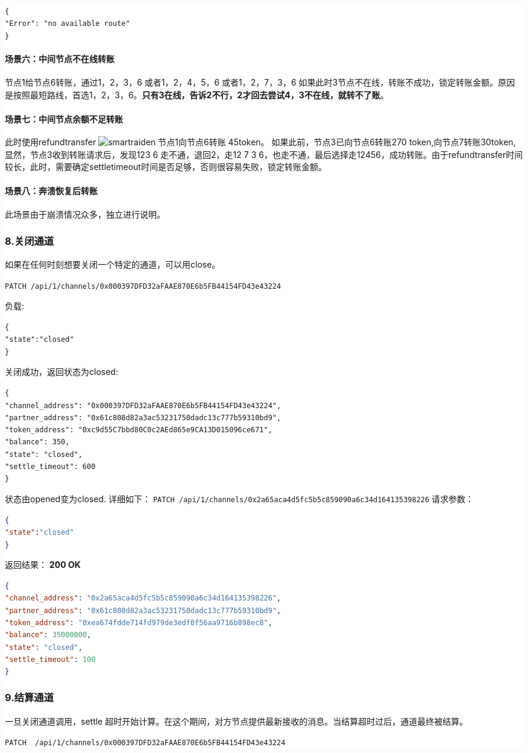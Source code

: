 ```
{
"Error": "no available route"
}
```
#### 场景六：中间节点不在线转账
节点1给节点6转账，通过1，2，3，6 或者1，2，4，5，6 或者1，2，7，3，6
如果此时3节点不在线，转账不成功，锁定转账金额。原因是按照最短路线，首选1，2，3，6。**只有3在线，告诉2不行，2才回去尝试4，3不在线，就转不了账**。
#### 场景七：中间节点余额不足转账
此时使用refundtransfer
![smartraiden](/docs/images/smartraidenAPI.png)
节点1向节点6转账 45token。
如果此前，节点3已向节点6转账270 token,向节点7转账30token,显然，节点3收到转账请求后，发现123 6 走不通，退回2，走12 7 3 6，也走不通，最后选择走12456，成功转账。由于refundtransfer时间较长，此时，需要确定settletimeout时间是否足够，否则很容易失败，锁定转账金额。
#### 场景八：奔溃恢复后转账
此场景由于崩溃情况众多，独立进行说明。
### 8.关闭通道
如果在任何时刻想要关闭一个特定的通道，可以用close。
```
PATCH /api/1/channels/0x000397DFD32aFAAE870E6b5FB44154FD43e43224
```
负载:
```jsson
{
"state":"closed"
}
```
关闭成功，返回状态为closed:
```
{
"channel_address": "0x000397DFD32aFAAE870E6b5FB44154FD43e43224",
"partner_address": "0x61c808d82a3ac53231750dadc13c777b59310bd9",
"token_address": "0xc9d55C7bbd80C0c2AEd865e9CA13D015096ce671",
"balance": 350,
"state": "closed",
"settle_timeout": 600
}
```
状态由opened变为closed.
详细如下：
```PATCH /api/1/channels/0x2a65aca4d5fc5b5c859090a6c34d164135398226```
请求参数：
```json
{
"state":"closed"
}
```
返回结果：
**200 OK**
```json
{
"channel_address": "0x2a65aca4d5fc5b5c859090a6c34d164135398226",
"partner_address": "0x61c808d82a3ac53231750dadc13c777b59310bd9",
"token_address": "0xea674fdde714fd979de3edf0f56aa9716b898ec8",
"balance": 35000000,
"state": "closed",
"settle_timeout": 100
}
```
### 9.结算通道
一旦关闭通道调用，settle 超时开始计算。在这个期间，对方节点提供最新接收的消息。当结算超时过后，通道最终被结算。
```
PATCH  /api/1/channels/0x000397DFD32aFAAE870E6b5FB44154FD43e43224
```
